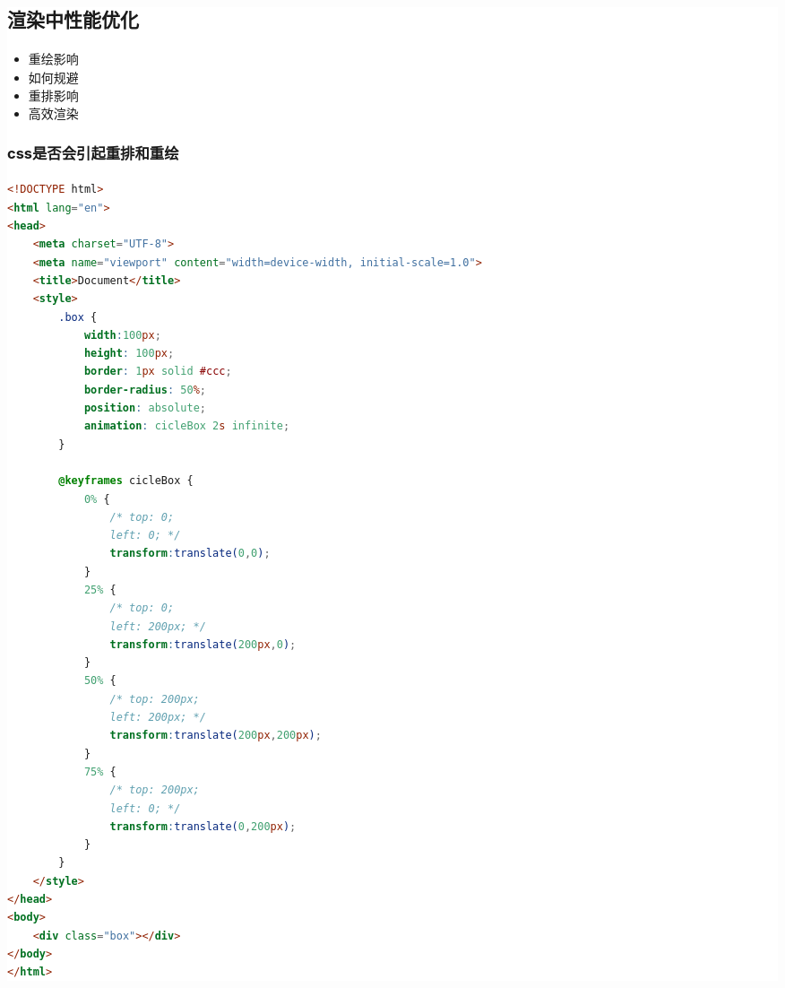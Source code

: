 ## 渲染中性能优化

- 重绘影响
- 如何规避
- 重排影响
- 高效渲染

### css是否会引起重排和重绘

```html
<!DOCTYPE html>
<html lang="en">
<head>
    <meta charset="UTF-8">
    <meta name="viewport" content="width=device-width, initial-scale=1.0">
    <title>Document</title>
    <style>
        .box {
            width:100px;
            height: 100px;
            border: 1px solid #ccc;
            border-radius: 50%;
            position: absolute;
            animation: cicleBox 2s infinite;
        }

        @keyframes cicleBox {
            0% {
                /* top: 0;
                left: 0; */
                transform:translate(0,0);
            }
            25% {
                /* top: 0;
                left: 200px; */
                transform:translate(200px,0);
            }
            50% {
                /* top: 200px;
                left: 200px; */
                transform:translate(200px,200px);
            }
            75% {
                /* top: 200px;
                left: 0; */
                transform:translate(0,200px);
            }
        }
    </style>
</head>
<body>
    <div class="box"></div>
</body>
</html>
```
